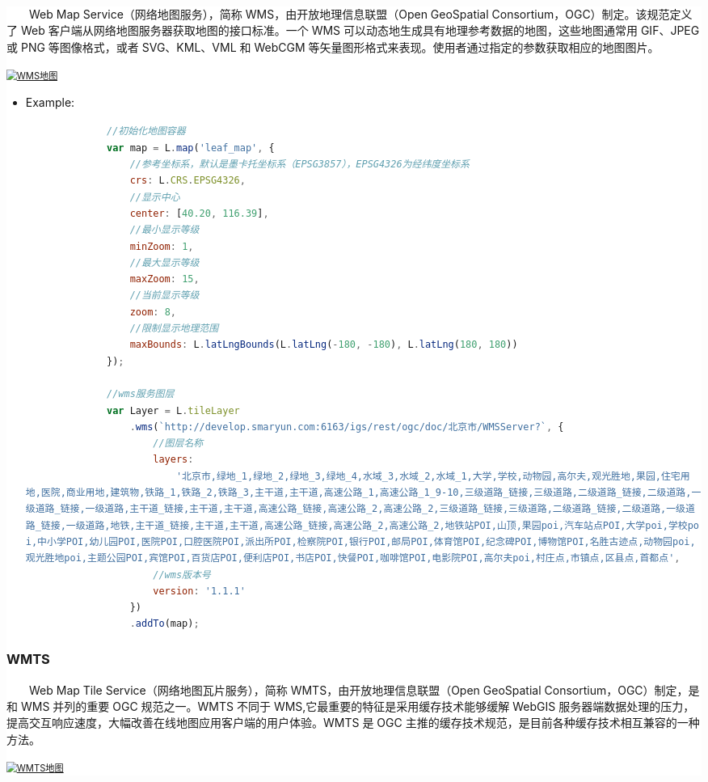 &ensp;&ensp;&ensp;&ensp;Web Map Service（网络地图服务），简称 WMS，由开放地理信息联盟（Open GeoSpatial Consortium，OGC）制定。该规范定义了 Web 客户端从网络地图服务器获取地图的接口标准。一个 WMS 可以动态地生成具有地理参考数据的地图，这些地图通常用 GIF、JPEG 或 PNG 等图像格式，或者 SVG、KML、VML 和 WebCGM 等矢量图形格式来表现。使用者通过指定的参数获取相应的地图图片。

<a href="http://develop.smaryun.com/#/demo/leaflet/ogc/wms" target="_blank">
 <img src="./static/demo/leaflet/source/img/dev/1011-wms.png" alt="WMS地图" style="zoom:80%;" />
</a>

- Example:

  ```javascript
                //初始化地图容器
                var map = L.map('leaf_map', {
                    //参考坐标系，默认是墨卡托坐标系（EPSG3857），EPSG4326为经纬度坐标系
                    crs: L.CRS.EPSG4326,
                    //显示中心
                    center: [40.20, 116.39],
                    //最小显示等级
                    minZoom: 1,
                    //最大显示等级
                    maxZoom: 15,
                    //当前显示等级
                    zoom: 8,
                    //限制显示地理范围
                    maxBounds: L.latLngBounds(L.latLng(-180, -180), L.latLng(180, 180))
                });

                //wms服务图层
                var Layer = L.tileLayer
                    .wms(`http://develop.smaryun.com:6163/igs/rest/ogc/doc/北京市/WMSServer?`, {
                        //图层名称
                        layers:
                            '北京市,绿地_1,绿地_2,绿地_3,绿地_4,水域_3,水域_2,水域_1,大学,学校,动物园,高尔夫,观光胜地,果园,住宅用地,医院,商业用地,建筑物,铁路_1,铁路_2,铁路_3,主干道,主干道,高速公路_1,高速公路_1_9-10,三级道路_链接,三级道路,二级道路_链接,二级道路,一级道路_链接,一级道路,主干道_链接,主干道,主干道,高速公路_链接,高速公路_2,高速公路_2,三级道路_链接,三级道路,二级道路_链接,二级道路,一级道路_链接,一级道路,地铁,主干道_链接,主干道,主干道,高速公路_链接,高速公路_2,高速公路_2,地铁站POI,山顶,果园poi,汽车站点POI,大学poi,学校poi,中小学POI,幼儿园POI,医院POI,口腔医院POI,派出所POI,检察院POI,银行POI,邮局POI,体育馆POI,纪念碑POI,博物馆POI,名胜古迹点,动物园poi,观光胜地poi,主题公园POI,宾馆POI,百货店POI,便利店POI,书店POI,快餐POI,咖啡馆POI,电影院POI,高尔夫poi,村庄点,市镇点,区县点,首都点',
                        //wms版本号
                        version: '1.1.1'
                    })
                    .addTo(map);
  ```  

### WMTS

&ensp;&ensp;&ensp;&ensp;Web Map Tile Service（网络地图瓦片服务），简称 WMTS，由开放地理信息联盟（Open GeoSpatial Consortium，OGC）制定，是和 WMS 并列的重要 OGC 规范之一。WMTS 不同于 WMS,它最重要的特征是采用缓存技术能够缓解 WebGIS 服务器端数据处理的压力，提高交互响应速度，大幅改善在线地图应用客户端的用户体验。WMTS 是 OGC 主推的缓存技术规范，是目前各种缓存技术相互兼容的一种方法。

<a href="http://develop.smaryun.com/#/demo/leaflet/ogc/wmts" target="_blank">
 <img src="./static/demo/leaflet/source/img/dev/1012-wmts.png" alt="WMTS地图" style="zoom:80%;" />
</a>
